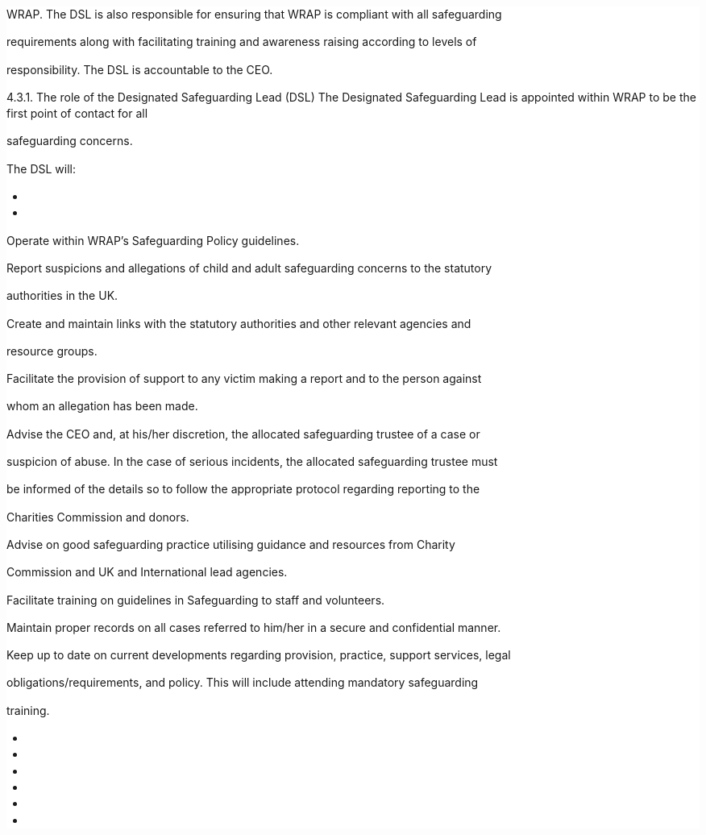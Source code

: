 WRAP. The DSL is also responsible for ensuring that WRAP is compliant with all safeguarding

requirements along with facilitating training and awareness raising according to levels of

responsibility. The DSL is accountable to the CEO.

4.3.1. The role of the Designated Safeguarding Lead (DSL) The Designated Safeguarding Lead is appointed within WRAP to be the first point of contact for all

safeguarding concerns.

The DSL will:

- 

- 

Operate within WRAP’s Safeguarding Policy guidelines.

Report suspicions and allegations of child and adult safeguarding concerns to the statutory

authorities in the UK.

Create and maintain links with the statutory authorities and other relevant agencies and

resource groups.

Facilitate the provision of support to any victim making a report and to the person against

whom an allegation has been made.

Advise the CEO and, at his/her discretion, the allocated safeguarding trustee of a case or

suspicion of abuse. In the case of serious incidents, the allocated safeguarding trustee must

be informed of the details so to follow the appropriate protocol regarding reporting to the

Charities Commission and donors.

Advise on good safeguarding practice utilising guidance and resources from Charity

Commission and UK and International lead agencies.

Facilitate training on guidelines in Safeguarding to staff and volunteers.

Maintain proper records on all cases referred to him/her in a secure and confidential manner.

Keep up to date on current developments regarding provision, practice, support services, legal

obligations/requirements, and policy. This will include attending mandatory safeguarding

training.

- 

- 

- 

- 

- 

- 
